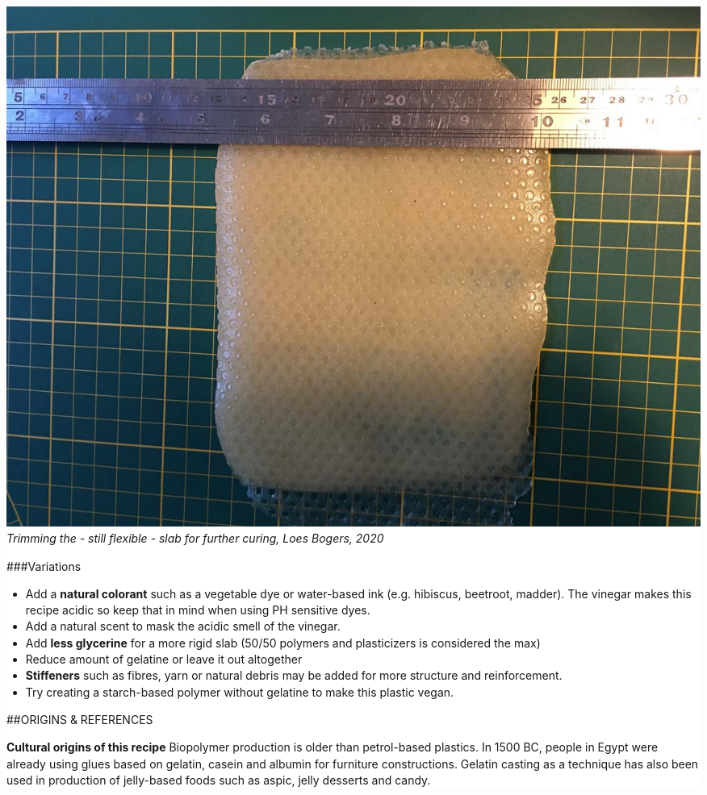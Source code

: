 ![](../../images/cornstarch10.jpg)*Trimming the - still flexible - slab for further curing, Loes Bogers, 2020*


###Variations

- Add a **natural colorant** such as a vegetable dye or water-based ink (e.g. hibiscus, beetroot, madder). The vinegar makes this recipe acidic so keep that in mind when using PH sensitive dyes. 
- Add a natural scent to mask the acidic smell of the vinegar. 
- Add **less glycerine** for a more rigid slab (50/50 polymers and plasticizers is considered the max)
- Reduce amount of gelatine or leave it out altogether
- **Stiffeners** such as fibres, yarn or natural debris may be added for more structure and reinforcement.
- Try creating a starch-based polymer without gelatine to make this plastic vegan. 

##ORIGINS & REFERENCES

**Cultural origins of this recipe**
Biopolymer production is older than petrol-based plastics. In 1500 BC, people in Egypt were already using glues based on gelatin, casein and albumin for furniture constructions. Gelatin casting as a technique has also been used in production of jelly-based foods such as aspic, jelly desserts and candy.
